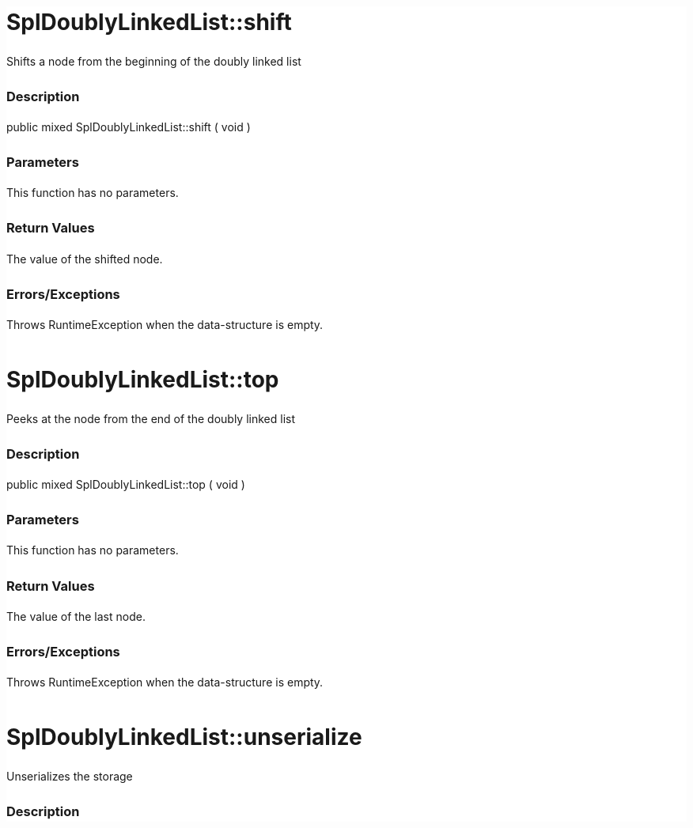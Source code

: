 SplDoublyLinkedList::shift
==========================

Shifts a node from the beginning of the doubly linked list

### Description

<span class="modifier">public</span> <span class="type">mixed</span>
<span class="methodname">SplDoublyLinkedList::shift</span> ( <span
class="methodparam">void</span> )

### Parameters

This function has no parameters.

### Return Values

The value of the shifted node.

### Errors/Exceptions

Throws <span class="classname">RuntimeException</span> when the
data-structure is empty.

SplDoublyLinkedList::top
========================

Peeks at the node from the end of the doubly linked list

### Description

<span class="modifier">public</span> <span class="type">mixed</span>
<span class="methodname">SplDoublyLinkedList::top</span> ( <span
class="methodparam">void</span> )

### Parameters

This function has no parameters.

### Return Values

The value of the last node.

### Errors/Exceptions

Throws <span class="classname">RuntimeException</span> when the
data-structure is empty.

SplDoublyLinkedList::unserialize
================================

Unserializes the storage

### Description
